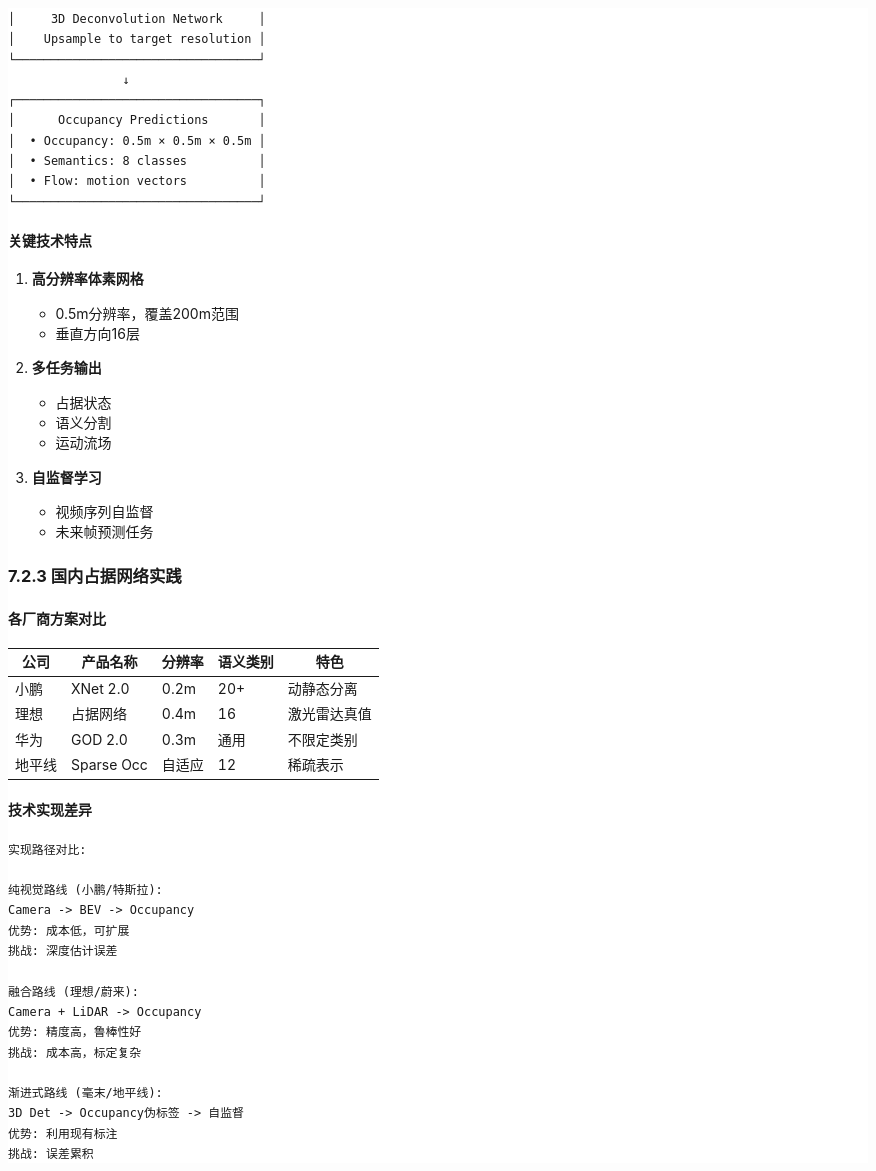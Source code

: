 ```
│     3D Deconvolution Network     │
│    Upsample to target resolution │
└──────────────────────────────────┘
                ↓
┌──────────────────────────────────┐
│      Occupancy Predictions       │
│  • Occupancy: 0.5m × 0.5m × 0.5m │
│  • Semantics: 8 classes          │
│  • Flow: motion vectors          │
└──────────────────────────────────┘
```

#### 关键技术特点

1. **高分辨率体素网格**
   - 0.5m分辨率，覆盖200m范围
   - 垂直方向16层

2. **多任务输出**
   - 占据状态
   - 语义分割
   - 运动流场

3. **自监督学习**
   - 视频序列自监督
   - 未来帧预测任务

### 7.2.3 国内占据网络实践

#### 各厂商方案对比

| 公司 | 产品名称 | 分辨率 | 语义类别 | 特色 |
|------|---------|--------|----------|------|
| 小鹏 | XNet 2.0 | 0.2m | 20+ | 动静态分离 |
| 理想 | 占据网络 | 0.4m | 16 | 激光雷达真值 |
| 华为 | GOD 2.0 | 0.3m | 通用 | 不限定类别 |
| 地平线 | Sparse Occ | 自适应 | 12 | 稀疏表示 |

#### 技术实现差异

```
实现路径对比:

纯视觉路线 (小鹏/特斯拉):
Camera -> BEV -> Occupancy
优势: 成本低，可扩展
挑战: 深度估计误差

融合路线 (理想/蔚来):
Camera + LiDAR -> Occupancy  
优势: 精度高，鲁棒性好
挑战: 成本高，标定复杂

渐进式路线 (毫末/地平线):
3D Det -> Occupancy伪标签 -> 自监督
优势: 利用现有标注
挑战: 误差累积
```
